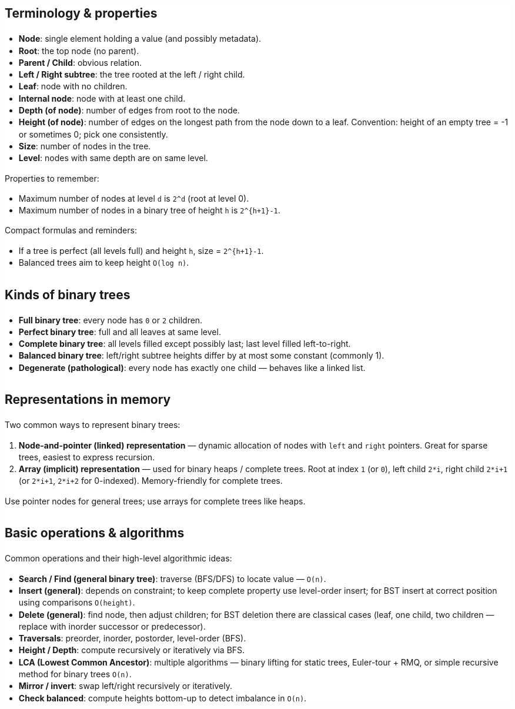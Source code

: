 ## Terminology & properties

* **Node**: single element holding a value (and possibly metadata).
* **Root**: the top node (no parent).
* **Parent / Child**: obvious relation.
* **Left / Right subtree**: the tree rooted at the left / right child.
* **Leaf**: node with no children.
* **Internal node**: node with at least one child.
* **Depth (of node)**: number of edges from root to the node.
* **Height (of node)**: number of edges on the longest path from the node down to a leaf. Convention: height of an empty tree = -1 or sometimes 0; pick one consistently.
* **Size**: number of nodes in the tree.
* **Level**: nodes with same depth are on same level.

Properties to remember:

* Maximum number of nodes at level `d` is `2^d` (root at level 0).
* Maximum number of nodes in a binary tree of height `h` is `2^{h+1}-1`.

Compact formulas and reminders:

* If a tree is perfect (all levels full) and height `h`, size = `2^{h+1}-1`.
* Balanced trees aim to keep height `O(log n)`.

## Kinds of binary trees

* **Full binary tree**: every node has `0` or `2` children.
* **Perfect binary tree**: full and all leaves at same level.
* **Complete binary tree**: all levels filled except possibly last; last level filled left-to-right.
* **Balanced binary tree**: left/right subtree heights differ by at most some constant (commonly 1).
* **Degenerate (pathological)**: every node has exactly one child — behaves like a linked list.

## Representations in memory

Two common ways to represent binary trees:

1. **Node-and-pointer (linked) representation** — dynamic allocation of nodes with `left` and `right` pointers. Great for sparse trees, easiest to express recursion.
2. **Array (implicit) representation** — used for binary heaps / complete trees. Root at index `1` (or `0`), left child `2*i`, right child `2*i+1` (or `2*i+1`, `2*i+2` for 0-indexed). Memory-friendly for complete trees.

Use pointer nodes for general trees; use arrays for complete trees like heaps.

## Basic operations & algorithms

Common operations and their high-level algorithmic ideas:

* **Search / Find (general binary tree)**: traverse (BFS/DFS) to locate value — `O(n)`.
* **Insert (general)**: depends on constraint; to keep complete property use level-order insert; for BST insert at correct position using comparisons `O(height)`.
* **Delete (general)**: find node, then adjust children; for BST deletion there are classical cases (leaf, one child, two children — replace with inorder successor or predecessor).
* **Traversals**: preorder, inorder, postorder, level-order (BFS).
* **Height / Depth**: compute recursively or iteratively via BFS.
* **LCA (Lowest Common Ancestor)**: multiple algorithms — binary lifting for static trees, Euler-tour + RMQ, or simple recursive method for binary trees `O(n)`.
* **Mirror / invert**: swap left/right recursively or iteratively.
* **Check balanced**: compute heights bottom-up to detect imbalance in `O(n)`.
